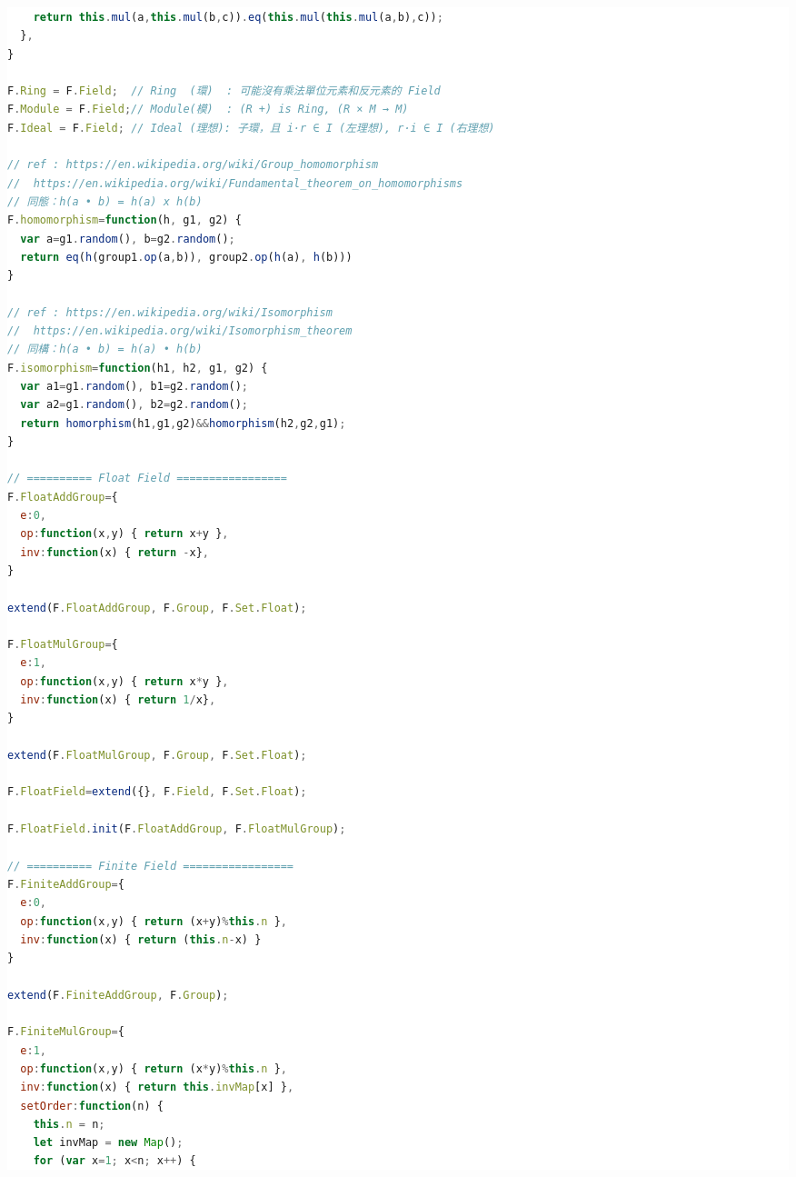 ```javascript
    return this.mul(a,this.mul(b,c)).eq(this.mul(this.mul(a,b),c));
  },
}

F.Ring = F.Field;  // Ring  (環)  : 可能沒有乘法單位元素和反元素的 Field
F.Module = F.Field;// Module(模)  : (R +) is Ring, (R × M → M)
F.Ideal = F.Field; // Ideal (理想): 子環，且 i·r ∈ I (左理想), r·i ∈ I (右理想)

// ref : https://en.wikipedia.org/wiki/Group_homomorphism
//  https://en.wikipedia.org/wiki/Fundamental_theorem_on_homomorphisms
// 同態：h(a • b) = h(a) x h(b) 
F.homomorphism=function(h, g1, g2) {
  var a=g1.random(), b=g2.random();
  return eq(h(group1.op(a,b)), group2.op(h(a), h(b)))
}

// ref : https://en.wikipedia.org/wiki/Isomorphism
//  https://en.wikipedia.org/wiki/Isomorphism_theorem
// 同構：h(a • b) = h(a) • h(b)
F.isomorphism=function(h1, h2, g1, g2) {
  var a1=g1.random(), b1=g2.random();
  var a2=g1.random(), b2=g2.random();
  return homorphism(h1,g1,g2)&&homorphism(h2,g2,g1);
}

// ========== Float Field =================
F.FloatAddGroup={
  e:0,
  op:function(x,y) { return x+y },
  inv:function(x) { return -x},
}

extend(F.FloatAddGroup, F.Group, F.Set.Float);

F.FloatMulGroup={
  e:1,
  op:function(x,y) { return x*y },
  inv:function(x) { return 1/x},
}

extend(F.FloatMulGroup, F.Group, F.Set.Float);

F.FloatField=extend({}, F.Field, F.Set.Float);

F.FloatField.init(F.FloatAddGroup, F.FloatMulGroup);

// ========== Finite Field =================
F.FiniteAddGroup={
  e:0,
  op:function(x,y) { return (x+y)%this.n },
  inv:function(x) { return (this.n-x) }
}

extend(F.FiniteAddGroup, F.Group);

F.FiniteMulGroup={
  e:1,
  op:function(x,y) { return (x*y)%this.n }, 
  inv:function(x) { return this.invMap[x] },
  setOrder:function(n) {
    this.n = n;
    let invMap = new Map();
    for (var x=1; x<n; x++) {
```
